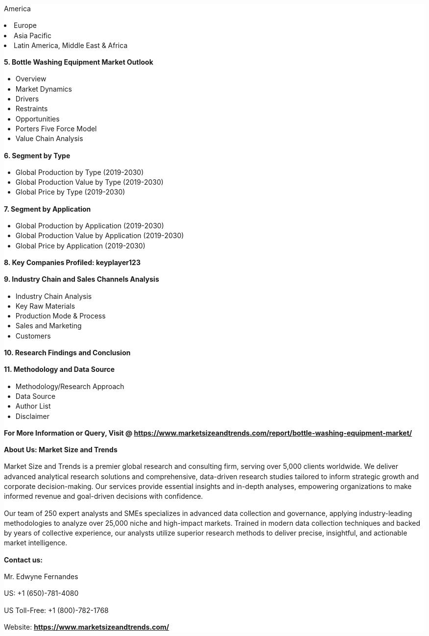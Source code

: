 America</li><li>Europe</li><li>Asia Pacific</li><li>Latin America, Middle East &amp; Africa</li></ul><p><strong>5. Bottle Washing Equipment Market Outlook</strong></p><ul><li>Overview</li><li>Market Dynamics</li><li>Drivers</li><li>Restraints</li><li>Opportunities</li><li>Porters Five Force Model</li><li>Value Chain Analysis&nbsp;</li></ul><p><strong>6. Segment by Type</strong></p><ul><li>Global Production by Type (2019-2030)</li><li>Global Production Value by Type (2019-2030)</li><li>Global Price by Type (2019-2030)</li></ul><p><strong>7. Segment by Application</strong></p><ul><li>Global Production by Application (2019-2030)</li><li>Global Production Value by Application (2019-2030)</li><li>Global Price by Application (2019-2030)</li></ul><p><strong>8. Key Companies Profiled: keyplayer123</strong></p><p><strong>9. Industry Chain and Sales Channels Analysis</strong></p><ul><li>Industry Chain Analysis</li><li>Key Raw Materials</li><li>Production Mode &amp; Process</li><li>Sales and Marketing</li><li>Customers</li></ul><p><strong>10. Research Findings and Conclusion</strong></p><p><strong>11. Methodology and Data Source</strong></p><ul><li>Methodology/Research Approach</li><li>Data Source</li><li>Author List</li><li>Disclaimer</li></ul></p><p><strong>For More Information or Query, Visit @ <a href="https://www.marketsizeandtrends.com/report/bottle-washing-equipment-market/">https://www.marketsizeandtrends.com/report/bottle-washing-equipment-market/</a></strong></p><p><strong>About Us: Market Size and Trends</strong></p><p>Market Size and Trends is a premier global research and consulting firm, serving over 5,000 clients worldwide. We deliver advanced analytical research solutions and comprehensive, data-driven research studies tailored to inform strategic growth and corporate decision-making. Our services provide essential insights and in-depth analyses, empowering organizations to make informed revenue and goal-driven decisions with confidence.</p><p>Our team of 250 expert analysts and SMEs specializes in advanced data collection and governance, applying industry-leading methodologies to analyze over 25,000 niche and high-impact markets. Trained in modern data collection techniques and backed by years of collective experience, our analysts utilize superior research methods to deliver precise, insightful, and actionable market intelligence.</p><p><strong>Contact us:</strong></p><p>Mr. Edwyne Fernandes</p><p>US: +1 (650)-781-4080</p><p>US Toll-Free: +1 (800)-782-1768</p><p>Website: <strong><a href="https://www.marketsizeandtrends.com/">https://www.marketsizeandtrends.com/</a></strong></p>
